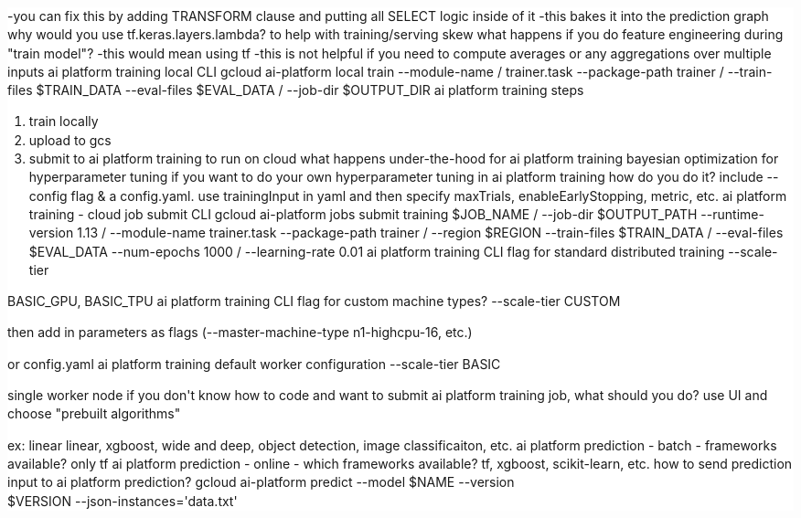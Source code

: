 -you can fix this by adding TRANSFORM clause and putting all SELECT logic inside of it
-this bakes it into the prediction graph
why would you use tf.keras.layers.lambda?
to help with training/serving skew
what happens if you do feature engineering during "train model"?
-this would mean using tf
-this is not helpful if you need to compute averages or any aggregations over multiple inputs
ai platform training local CLI
gcloud ai-platform local train --module-name /
trainer.task --package-path trainer / 
--train-files $TRAIN_DATA --eval-files $EVAL_DATA /
--job-dir $OUTPUT_DIR
ai platform training steps
1. train locally
2. upload to gcs
3. submit to ai platform training to run on cloud
what happens under-the-hood for ai platform training
bayesian optimization for hyperparameter tuning
if you want to do your own hyperparameter tuning in ai platform training how do you do it?
include --config flag & a config.yaml. use trainingInput in yaml and then specify maxTrials, enableEarlyStopping, metric, etc.
ai platform training - cloud job submit CLI
gcloud ai-platform jobs submit training $JOB_NAME /
--job-dir $OUTPUT_PATH --runtime-version 1.13 /
--module-name trainer.task --package-path trainer /
--region $REGION --train-files $TRAIN_DATA /
--eval-files $EVAL_DATA --num-epochs 1000 /
--learning-rate 0.01
ai platform training CLI flag for standard distributed training
--scale-tier

BASIC_GPU, BASIC_TPU
ai platform training CLI flag for custom machine types?
--scale-tier CUSTOM

then add in parameters as flags (--master-machine-type n1-highcpu-16, etc.)

or config.yaml
ai platform training default worker configuration
--scale-tier BASIC

single worker node
if you don't know how to code and want to submit ai platform training job, what should you do?
use UI and choose "prebuilt algorithms"

ex: linear linear, xgboost, wide and deep, object detection, image classificaiton, etc.
ai platform prediction - batch - frameworks available?
only tf
ai platform prediction - online - which frameworks available?
tf, xgboost, scikit-learn, etc.
how to send prediction input to ai platform prediction?
gcloud ai-platform predict --model $NAME --version \
$VERSION --json-instances='data.txt'
